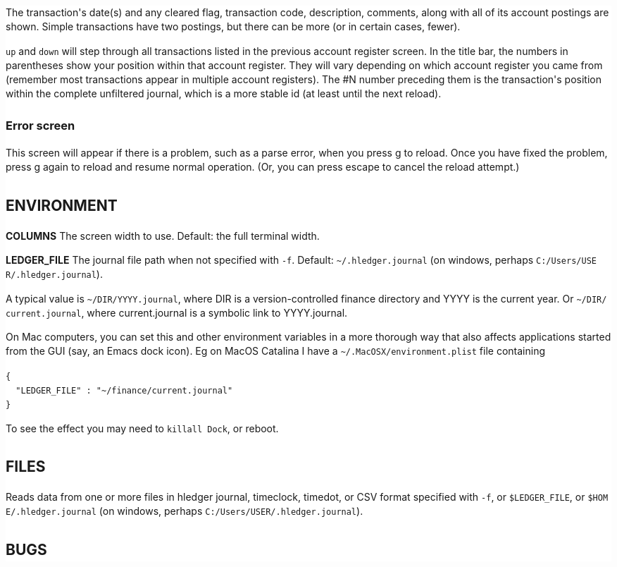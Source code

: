 The transaction's date(s) and any cleared flag, transaction code,
description, comments, along with all of its account postings are shown.
Simple transactions have two postings, but there can be more (or in
certain cases, fewer).

`up` and `down` will step through all transactions listed in the
previous account register screen. In the title bar, the numbers in
parentheses show your position within that account register. They will
vary depending on which account register you came from (remember most
transactions appear in multiple account registers). The \#N number
preceding them is the transaction's position within the complete
unfiltered journal, which is a more stable id (at least until the next
reload).

### Error screen

This screen will appear if there is a problem, such as a parse error,
when you press g to reload. Once you have fixed the problem, press g
again to reload and resume normal operation. (Or, you can press escape
to cancel the reload attempt.)

## ENVIRONMENT

**COLUMNS** The screen width to use. Default: the full terminal width.

**LEDGER_FILE** The journal file path when not specified with `-f`.
Default: `~/.hledger.journal` (on windows, perhaps
`C:/Users/USER/.hledger.journal`).

A typical value is `~/DIR/YYYY.journal`, where DIR is a
version-controlled finance directory and YYYY is the current year. Or
`~/DIR/current.journal`, where current.journal is a symbolic link to
YYYY.journal.

On Mac computers, you can set this and other environment variables in a
more thorough way that also affects applications started from the GUI
(say, an Emacs dock icon). Eg on MacOS Catalina I have a
`~/.MacOSX/environment.plist` file containing

    {
      "LEDGER_FILE" : "~/finance/current.journal"
    }

To see the effect you may need to `killall Dock`, or reboot.

## FILES

Reads data from one or more files in hledger journal, timeclock,
timedot, or CSV format specified with `-f`, or `$LEDGER_FILE`, or
`$HOME/.hledger.journal` (on windows, perhaps
`C:/Users/USER/.hledger.journal`).

## BUGS
